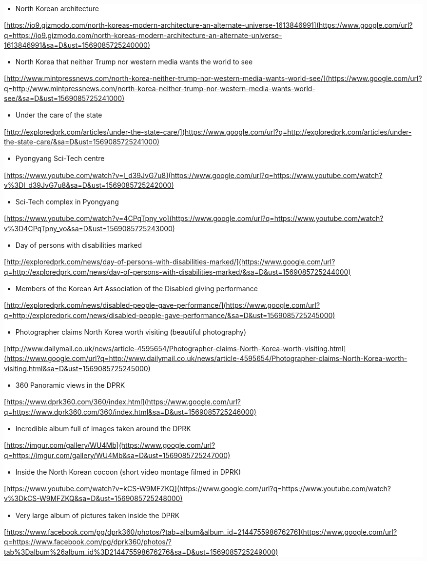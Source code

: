 *   North Korean architecture

[https://io9.gizmodo.com/north-koreas-modern-architecture-an-alternate-universe-1613846991](https://www.google.com/url?q=https://io9.gizmodo.com/north-koreas-modern-architecture-an-alternate-universe-1613846991&sa=D&ust=1569085725240000)

*   North Korea that neither Trump nor western media wants the world to see

[http://www.mintpressnews.com/north-korea-neither-trump-nor-western-media-wants-world-see/](https://www.google.com/url?q=http://www.mintpressnews.com/north-korea-neither-trump-nor-western-media-wants-world-see/&sa=D&ust=1569085725241000)

*   Under the care of the state

[http://exploredprk.com/articles/under-the-state-care/](https://www.google.com/url?q=http://exploredprk.com/articles/under-the-state-care/&sa=D&ust=1569085725241000)

*   Pyongyang Sci-Tech centre

[https://www.youtube.com/watch?v=l_d39JvG7u8](https://www.google.com/url?q=https://www.youtube.com/watch?v%3Dl_d39JvG7u8&sa=D&ust=1569085725242000)

*   Sci-Tech complex in Pyongyang

[https://www.youtube.com/watch?v=4CPqTpny_vo](https://www.google.com/url?q=https://www.youtube.com/watch?v%3D4CPqTpny_vo&sa=D&ust=1569085725243000)

*   Day of persons with disabilities marked

[http://exploredprk.com/news/day-of-persons-with-disabilities-marked/](https://www.google.com/url?q=http://exploredprk.com/news/day-of-persons-with-disabilities-marked/&sa=D&ust=1569085725244000)

*   Members of the Korean Art Association of the Disabled giving performance

[http://exploredprk.com/news/disabled-people-gave-performance/](https://www.google.com/url?q=http://exploredprk.com/news/disabled-people-gave-performance/&sa=D&ust=1569085725245000)

*   Photographer claims North Korea worth visiting (beautiful photography)

[http://www.dailymail.co.uk/news/article-4595654/Photographer-claims-North-Korea-worth-visiting.html](https://www.google.com/url?q=http://www.dailymail.co.uk/news/article-4595654/Photographer-claims-North-Korea-worth-visiting.html&sa=D&ust=1569085725245000)

*   360 Panoramic views in the DPRK

[https://www.dprk360.com/360/index.html](https://www.google.com/url?q=https://www.dprk360.com/360/index.html&sa=D&ust=1569085725246000)

*   Incredible album full of images taken around the DPRK

[https://imgur.com/gallery/WU4Mb](https://www.google.com/url?q=https://imgur.com/gallery/WU4Mb&sa=D&ust=1569085725247000)

*   Inside the North Korean cocoon (short video montage filmed in DPRK)

[https://www.youtube.com/watch?v=kCS-W9MFZKQ](https://www.google.com/url?q=https://www.youtube.com/watch?v%3DkCS-W9MFZKQ&sa=D&ust=1569085725248000)

*   Very large album of pictures taken inside the DPRK

[https://www.facebook.com/pg/dprk360/photos/?tab=album&album_id=214475598676276](https://www.google.com/url?q=https://www.facebook.com/pg/dprk360/photos/?tab%3Dalbum%26album_id%3D214475598676276&sa=D&ust=1569085725249000)
